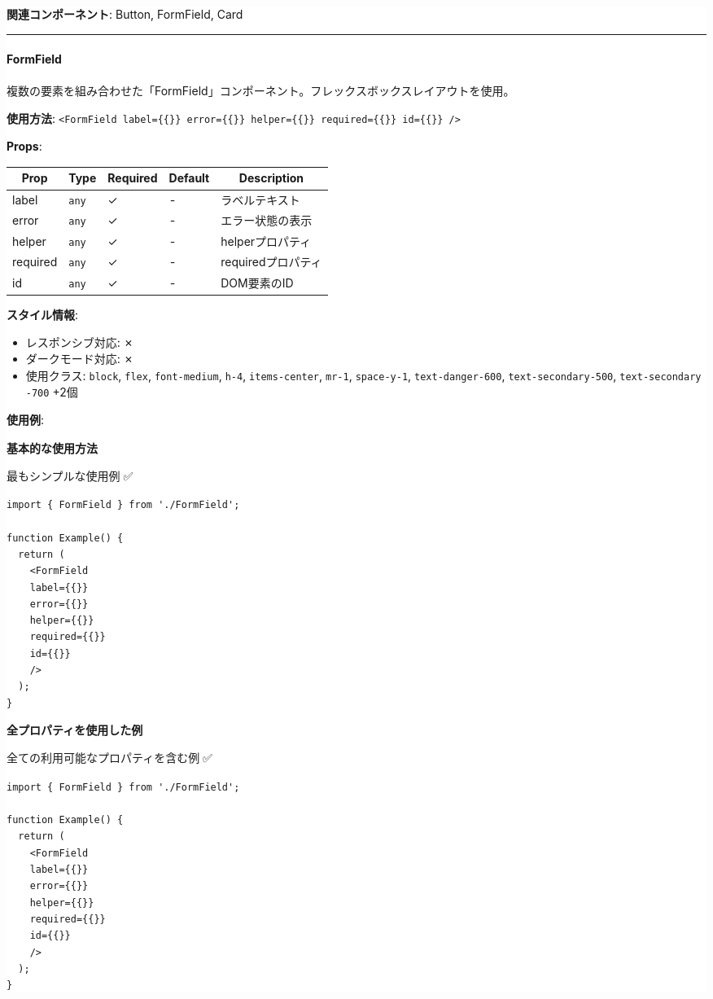 **関連コンポーネント**: Button, FormField, Card

---

#### FormField

複数の要素を組み合わせた「FormField」コンポーネント。フレックスボックスレイアウトを使用。

**使用方法**: `<FormField label={{}} error={{}} helper={{}} required={{}} id={{}} />`

**Props**:

| Prop | Type | Required | Default | Description |
|------|------|----------|---------|-------------|
| label | `any` | ✓ | - | ラベルテキスト |
| error | `any` | ✓ | - | エラー状態の表示 |
| helper | `any` | ✓ | - | helperプロパティ |
| required | `any` | ✓ | - | requiredプロパティ |
| id | `any` | ✓ | - | DOM要素のID |

**スタイル情報**:
- レスポンシブ対応: ✗
- ダークモード対応: ✗
- 使用クラス: `block`, `flex`, `font-medium`, `h-4`, `items-center`, `mr-1`, `space-y-1`, `text-danger-600`, `text-secondary-500`, `text-secondary-700` +2個

**使用例**:

**基本的な使用方法**

最もシンプルな使用例 ✅

```tsx
import { FormField } from './FormField';

function Example() {
  return (
    <FormField
    label={{}}
    error={{}}
    helper={{}}
    required={{}}
    id={{}}
    />
  );
}
```

**全プロパティを使用した例**

全ての利用可能なプロパティを含む例 ✅

```tsx
import { FormField } from './FormField';

function Example() {
  return (
    <FormField
    label={{}}
    error={{}}
    helper={{}}
    required={{}}
    id={{}}
    />
  );
}
```